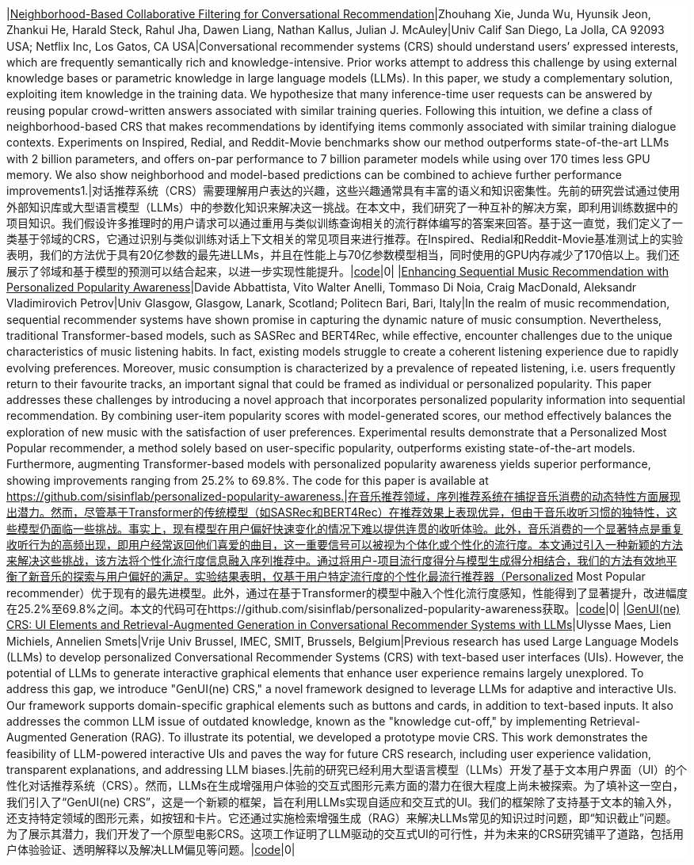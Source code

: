 |[Neighborhood-Based Collaborative Filtering for Conversational Recommendation](https://doi.org/10.1145/3640457.3688191)|Zhouhang Xie, Junda Wu, Hyunsik Jeon, Zhankui He, Harald Steck, Rahul Jha, Dawen Liang, Nathan Kallus, Julian J. McAuley|Univ Calif San Diego, La Jolla, CA 92093 USA; Netflix Inc, Los Gatos, CA USA|Conversational recommender systems (CRS) should understand users’ expressed interests, which are frequently semantically rich and knowledge-intensive. Prior works attempt to address this challenge by using external knowledge bases or parametric knowledge in large language models (LLMs). In this paper, we study a complementary solution, exploiting item knowledge in the training data. We hypothesize that many inference-time user requests can be answered by reusing popular crowd-written answers associated with similar training queries. Following this intuition, we define a class of neighborhood-based CRS that makes recommendations by identifying items commonly associated with similar training dialogue contexts. Experiments on Inspired, Redial, and Reddit-Movie benchmarks show our method outperforms state-of-the-art LLMs with 2 billion parameters, and offers on-par performance to 7 billion parameter models while using over 170 times less GPU memory. We also show neighborhood and model-based predictions can be combined to achieve further performance improvements1.|对话推荐系统（CRS）需要理解用户表达的兴趣，这些兴趣通常具有丰富的语义和知识密集性。先前的研究尝试通过使用外部知识库或大型语言模型（LLMs）中的参数化知识来解决这一挑战。在本文中，我们研究了一种互补的解决方案，即利用训练数据中的项目知识。我们假设许多推理时的用户请求可以通过重用与类似训练查询相关的流行群体编写的答案来回答。基于这一直觉，我们定义了一类基于邻域的CRS，它通过识别与类似训练对话上下文相关的常见项目来进行推荐。在Inspired、Redial和Reddit-Movie基准测试上的实验表明，我们的方法优于具有20亿参数的最先进LLMs，并且在性能上与70亿参数模型相当，同时使用的GPU内存减少了170倍以上。我们还展示了邻域和基于模型的预测可以结合起来，以进一步实现性能提升。|[code](https://paperswithcode.com/search?q_meta=&q_type=&q=Neighborhood-Based+Collaborative+Filtering+for+Conversational+Recommendation)|0|
|[Enhancing Sequential Music Recommendation with Personalized Popularity Awareness](https://doi.org/10.1145/3640457.3691719)|Davide Abbattista, Vito Walter Anelli, Tommaso Di Noia, Craig MacDonald, Aleksandr Vladimirovich Petrov|Univ Glasgow, Glasgow, Lanark, Scotland; Politecn Bari, Bari, Italy|In the realm of music recommendation, sequential recommender systems have shown promise in capturing the dynamic nature of music consumption. Nevertheless, traditional Transformer-based models, such as SASRec and BERT4Rec, while effective, encounter challenges due to the unique characteristics of music listening habits. In fact, existing models struggle to create a coherent listening experience due to rapidly evolving preferences. Moreover, music consumption is characterized by a prevalence of repeated listening, i.e. users frequently return to their favourite tracks, an important signal that could be framed as individual or personalized popularity. This paper addresses these challenges by introducing a novel approach that incorporates personalized popularity information into sequential recommendation. By combining user-item popularity scores with model-generated scores, our method effectively balances the exploration of new music with the satisfaction of user preferences. Experimental results demonstrate that a Personalized Most Popular recommender, a method solely based on user-specific popularity, outperforms existing state-of-the-art models. Furthermore, augmenting Transformer-based models with personalized popularity awareness yields superior performance, showing improvements ranging from 25.2% to 69.8%. The code for this paper is available at https://github.com/sisinflab/personalized-popularity-awareness.|在音乐推荐领域，序列推荐系统在捕捉音乐消费的动态特性方面展现出潜力。然而，尽管基于Transformer的传统模型（如SASRec和BERT4Rec）在推荐效果上表现优异，但由于音乐收听习惯的独特性，这些模型仍面临一些挑战。事实上，现有模型在用户偏好快速变化的情况下难以提供连贯的收听体验。此外，音乐消费的一个显著特点是重复收听行为的高频出现，即用户经常返回他们喜爱的曲目，这一重要信号可以被视为个体化或个性化的流行度。本文通过引入一种新颖的方法来解决这些挑战，该方法将个性化流行度信息融入序列推荐中。通过将用户-项目流行度得分与模型生成得分相结合，我们的方法有效地平衡了新音乐的探索与用户偏好的满足。实验结果表明，仅基于用户特定流行度的个性化最流行推荐器（Personalized Most Popular recommender）优于现有的最先进模型。此外，通过在基于Transformer的模型中融入个性化流行度感知，性能得到了显著提升，改进幅度在25.2%至69.8%之间。本文的代码可在https://github.com/sisinflab/personalized-popularity-awareness获取。|[code](https://paperswithcode.com/search?q_meta=&q_type=&q=Enhancing+Sequential+Music+Recommendation+with+Personalized+Popularity+Awareness)|0|
|[GenUI(ne) CRS: UI Elements and Retrieval-Augmented Generation in Conversational Recommender Systems with LLMs](https://doi.org/10.1145/3640457.3691697)|Ulysse Maes, Lien Michiels, Annelien Smets|Vrije Univ Brussel, IMEC, SMIT, Brussels, Belgium|Previous research has used Large Language Models (LLMs) to develop personalized Conversational Recommender Systems (CRS) with text-based user interfaces (UIs). However, the potential of LLMs to generate interactive graphical elements that enhance user experience remains largely unexplored. To address this gap, we introduce "GenUI(ne) CRS," a novel framework designed to leverage LLMs for adaptive and interactive UIs. Our framework supports domain-specific graphical elements such as buttons and cards, in addition to text-based inputs. It also addresses the common LLM issue of outdated knowledge, known as the "knowledge cut-off," by implementing Retrieval-Augmented Generation (RAG). To illustrate its potential, we developed a prototype movie CRS. This work demonstrates the feasibility of LLM-powered interactive UIs and paves the way for future CRS research, including user experience validation, transparent explanations, and addressing LLM biases.|先前的研究已经利用大型语言模型（LLMs）开发了基于文本用户界面（UI）的个性化对话推荐系统（CRS）。然而，LLMs在生成增强用户体验的交互式图形元素方面的潜力在很大程度上尚未被探索。为了填补这一空白，我们引入了“GenUI(ne) CRS”，这是一个新颖的框架，旨在利用LLMs实现自适应和交互式的UI。我们的框架除了支持基于文本的输入外，还支持特定领域的图形元素，如按钮和卡片。它还通过实施检索增强生成（RAG）来解决LLMs常见的知识过时问题，即“知识截止”问题。为了展示其潜力，我们开发了一个原型电影CRS。这项工作证明了LLM驱动的交互式UI的可行性，并为未来的CRS研究铺平了道路，包括用户体验验证、透明解释以及解决LLM偏见等问题。|[code](https://paperswithcode.com/search?q_meta=&q_type=&q=GenUI(ne)+CRS:+UI+Elements+and+Retrieval-Augmented+Generation+in+Conversational+Recommender+Systems+with+LLMs)|0|